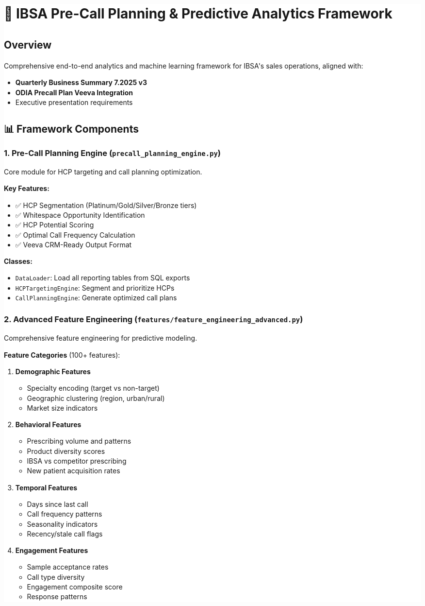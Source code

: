 # 🎯 IBSA Pre-Call Planning & Predictive Analytics Framework

## Overview

Comprehensive end-to-end analytics and machine learning framework for IBSA's sales operations, aligned with:
- **Quarterly Business Summary 7.2025 v3**
- **ODIA Precall Plan Veeva Integration**
- Executive presentation requirements

## 📊 Framework Components

### 1. **Pre-Call Planning Engine** (`precall_planning_engine.py`)
Core module for HCP targeting and call planning optimization.

**Key Features:**
- ✅ HCP Segmentation (Platinum/Gold/Silver/Bronze tiers)
- ✅ Whitespace Opportunity Identification
- ✅ HCP Potential Scoring
- ✅ Optimal Call Frequency Calculation
- ✅ Veeva CRM-Ready Output Format

**Classes:**
- `DataLoader`: Load all reporting tables from SQL exports
- `HCPTargetingEngine`: Segment and prioritize HCPs
- `CallPlanningEngine`: Generate optimized call plans

### 2. **Advanced Feature Engineering** (`features/feature_engineering_advanced.py`)
Comprehensive feature engineering for predictive modeling.

**Feature Categories** (100+ features):
1. **Demographic Features**
   - Specialty encoding (target vs non-target)
   - Geographic clustering (region, urban/rural)
   - Market size indicators

2. **Behavioral Features**
   - Prescribing volume and patterns
   - Product diversity scores
   - IBSA vs competitor prescribing
   - New patient acquisition rates

3. **Temporal Features**
   - Days since last call
   - Call frequency patterns
   - Seasonality indicators
   - Recency/stale call flags

4. **Engagement Features**
   - Sample acceptance rates
   - Call type diversity
   - Engagement composite score
   - Response patterns
